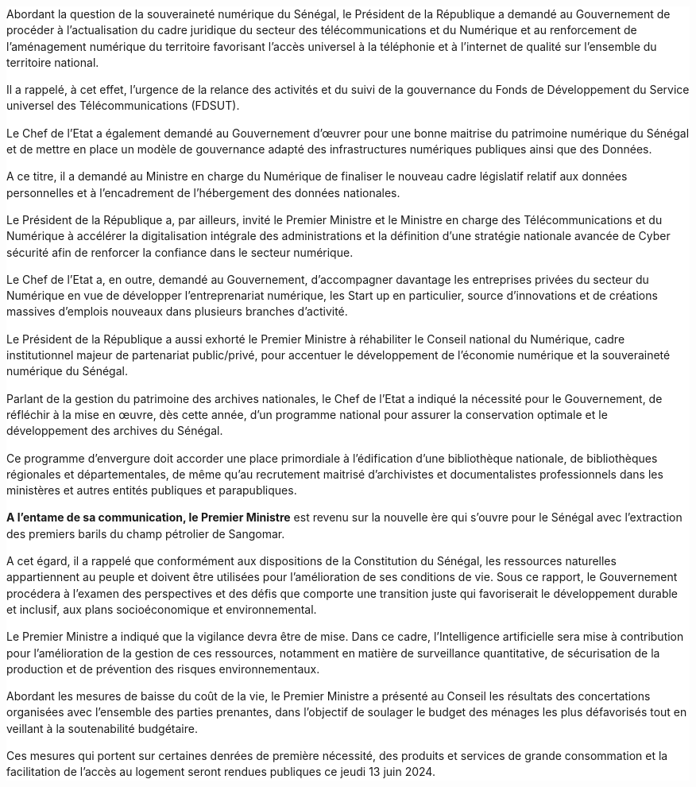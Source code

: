 Abordant la question de la souveraineté numérique du Sénégal, le Président de la République a demandé au Gouvernement de procéder à l’actualisation du cadre juridique du secteur des télécommunications et du Numérique et au renforcement de l’aménagement numérique du territoire favorisant l’accès universel à la téléphonie et à l’internet de qualité sur l’ensemble du territoire national.

Il a rappelé, à cet effet, l’urgence de la relance des activités et du suivi de la gouvernance du Fonds de Développement du Service universel des Télécommunications (FDSUT).

Le Chef de l’Etat a également demandé au Gouvernement d’œuvrer pour une bonne maitrise du patrimoine numérique du Sénégal et de mettre en place un modèle de gouvernance adapté des infrastructures numériques publiques ainsi que des Données.

A ce titre, il a demandé au Ministre en charge du Numérique de finaliser le nouveau cadre législatif relatif aux données personnelles et à l’encadrement de l’hébergement des données nationales.

Le Président de la République a, par ailleurs, invité le Premier Ministre et le Ministre en charge des Télécommunications et du Numérique à accélérer la digitalisation intégrale des administrations et la définition d’une stratégie nationale avancée de Cyber sécurité afin de renforcer la confiance dans le secteur numérique.

Le Chef de l’Etat a, en outre, demandé au Gouvernement, d’accompagner davantage les entreprises privées du secteur du Numérique en vue de développer l’entreprenariat numérique, les Start up en particulier, source d’innovations et de créations massives d’emplois nouveaux dans plusieurs branches d’activité.

Le Président de la République a aussi exhorté le Premier Ministre à réhabiliter le Conseil national du Numérique, cadre institutionnel majeur de partenariat public/privé, pour accentuer le développement de l’économie numérique et la souveraineté numérique du Sénégal.

Parlant de la gestion du patrimoine des archives nationales, le Chef de l’Etat a indiqué la nécessité pour le Gouvernement, de réfléchir à la mise en œuvre, dès cette année, d’un programme national pour assurer la conservation optimale et le développement des archives du Sénégal.

Ce programme d’envergure doit accorder une place primordiale à l’édification d’une bibliothèque nationale, de bibliothèques régionales et départementales, de même qu’au recrutement maitrisé d’archivistes et documentalistes professionnels dans les ministères et autres entités publiques et parapubliques.

**A l’entame de sa communication, le Premier Ministre** est revenu sur la nouvelle ère qui s’ouvre pour le Sénégal avec l’extraction des premiers barils du champ pétrolier de Sangomar.

A cet égard, il a rappelé que conformément aux dispositions de la Constitution du Sénégal, les ressources naturelles appartiennent au peuple et doivent être utilisées pour l’amélioration de ses conditions de vie. Sous ce rapport, le Gouvernement procédera à l’examen des perspectives et des défis que comporte une transition juste qui favoriserait le développement durable et inclusif, aux plans socioéconomique et environnemental.

Le Premier Ministre a indiqué que la vigilance devra être de mise. Dans ce cadre, l’Intelligence artificielle sera mise à contribution pour l’amélioration de la gestion de ces ressources, notamment en matière de surveillance quantitative, de sécurisation de la production et de prévention des risques environnementaux.

Abordant les mesures de baisse du coût de la vie, le Premier Ministre a présenté au Conseil les résultats des concertations organisées avec l’ensemble des parties prenantes, dans l’objectif de soulager le budget des ménages les plus défavorisés tout en veillant à la soutenabilité budgétaire.

Ces mesures qui portent sur certaines denrées de première nécessité, des produits et services de grande consommation et la facilitation de l’accès au logement seront rendues publiques ce jeudi 13 juin 2024.
